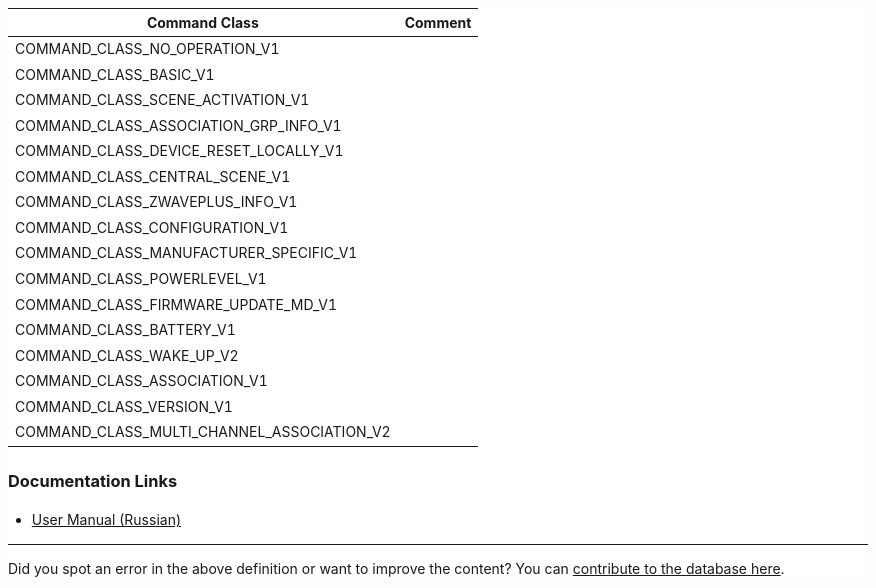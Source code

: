 | Command Class | Comment |
|---------------|---------|
| COMMAND_CLASS_NO_OPERATION_V1| |
| COMMAND_CLASS_BASIC_V1| |
| COMMAND_CLASS_SCENE_ACTIVATION_V1| |
| COMMAND_CLASS_ASSOCIATION_GRP_INFO_V1| |
| COMMAND_CLASS_DEVICE_RESET_LOCALLY_V1| |
| COMMAND_CLASS_CENTRAL_SCENE_V1| |
| COMMAND_CLASS_ZWAVEPLUS_INFO_V1| |
| COMMAND_CLASS_CONFIGURATION_V1| |
| COMMAND_CLASS_MANUFACTURER_SPECIFIC_V1| |
| COMMAND_CLASS_POWERLEVEL_V1| |
| COMMAND_CLASS_FIRMWARE_UPDATE_MD_V1| |
| COMMAND_CLASS_BATTERY_V1| |
| COMMAND_CLASS_WAKE_UP_V2| |
| COMMAND_CLASS_ASSOCIATION_V1| |
| COMMAND_CLASS_VERSION_V1| |
| COMMAND_CLASS_MULTI_CHANNEL_ASSOCIATION_V2| |

### Documentation Links

* [User Manual (Russian)](https://opensmarthouse.org/zwavedatabase/835/dsi-101-manual-ru.pdf)

---

Did you spot an error in the above definition or want to improve the content?
You can [contribute to the database here](https://opensmarthouse.org/zwavedatabase/835).
